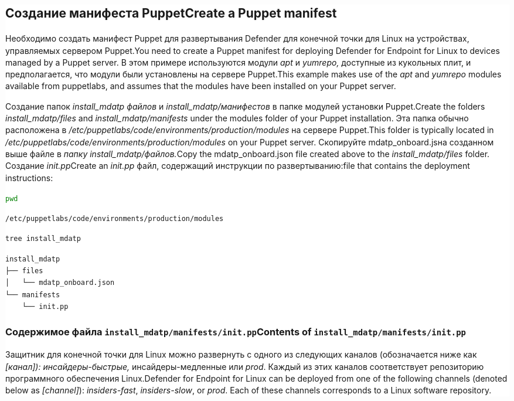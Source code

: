 ## <a name="create-a-puppet-manifest"></a><span data-ttu-id="2ef6c-133">Создание манифеста Puppet</span><span class="sxs-lookup"><span data-stu-id="2ef6c-133">Create a Puppet manifest</span></span>

<span data-ttu-id="2ef6c-134">Необходимо создать манифест Puppet для развертывания Defender для конечной точки для Linux на устройствах, управляемых сервером Puppet.</span><span class="sxs-lookup"><span data-stu-id="2ef6c-134">You need to create a Puppet manifest for deploying Defender for Endpoint for Linux to devices managed by a Puppet server.</span></span> <span data-ttu-id="2ef6c-135">В этом примере используются модули *apt* и *yumrepo,* доступные из кукольных плит, и предполагается, что модули были установлены на сервере Puppet.</span><span class="sxs-lookup"><span data-stu-id="2ef6c-135">This example makes use of the *apt* and *yumrepo* modules available from puppetlabs, and assumes that the modules have been installed on your Puppet server.</span></span>

<span data-ttu-id="2ef6c-136">Создание папок *install_mdatp файлов* и *install_mdatp/манифестов* в папке модулей установки Puppet.</span><span class="sxs-lookup"><span data-stu-id="2ef6c-136">Create the folders *install_mdatp/files* and *install_mdatp/manifests* under the modules folder of your Puppet installation.</span></span> <span data-ttu-id="2ef6c-137">Эта папка обычно расположена в */etc/puppetlabs/code/environments/production/modules* на сервере Puppet.</span><span class="sxs-lookup"><span data-stu-id="2ef6c-137">This folder is typically located in */etc/puppetlabs/code/environments/production/modules* on your Puppet server.</span></span> <span data-ttu-id="2ef6c-138">Скопируйте mdatp_onboard.jsна созданном выше файле в *папку install_mdatp/файлов.*</span><span class="sxs-lookup"><span data-stu-id="2ef6c-138">Copy the mdatp_onboard.json file created above to the *install_mdatp/files* folder.</span></span> <span data-ttu-id="2ef6c-139">Создание *init.pp*</span><span class="sxs-lookup"><span data-stu-id="2ef6c-139">Create an *init.pp*</span></span> <span data-ttu-id="2ef6c-140">файл, содержащий инструкции по развертыванию:</span><span class="sxs-lookup"><span data-stu-id="2ef6c-140">file that contains the deployment instructions:</span></span>

```bash
pwd
```
```Output
/etc/puppetlabs/code/environments/production/modules
```

```bash
tree install_mdatp
```
```Output
install_mdatp
├── files
│   └── mdatp_onboard.json
└── manifests
    └── init.pp
```

### <a name="contents-of-install_mdatpmanifestsinitpp"></a><span data-ttu-id="2ef6c-141">Содержимое файла `install_mdatp/manifests/init.pp`</span><span class="sxs-lookup"><span data-stu-id="2ef6c-141">Contents of `install_mdatp/manifests/init.pp`</span></span>

<span data-ttu-id="2ef6c-142">Защитник для конечной точки для Linux можно развернуть с одного из следующих каналов (обозначается ниже как *[канал]):* *инсайдеры-быстрые,* инсайдеры-медленные или *prod*.  Каждый из этих каналов соответствует репозиторию программного обеспечения Linux.</span><span class="sxs-lookup"><span data-stu-id="2ef6c-142">Defender for Endpoint for Linux can be deployed from one of the following channels (denoted below as *[channel]*): *insiders-fast*, *insiders-slow*, or *prod*. Each of these channels corresponds to a Linux software repository.</span></span>
